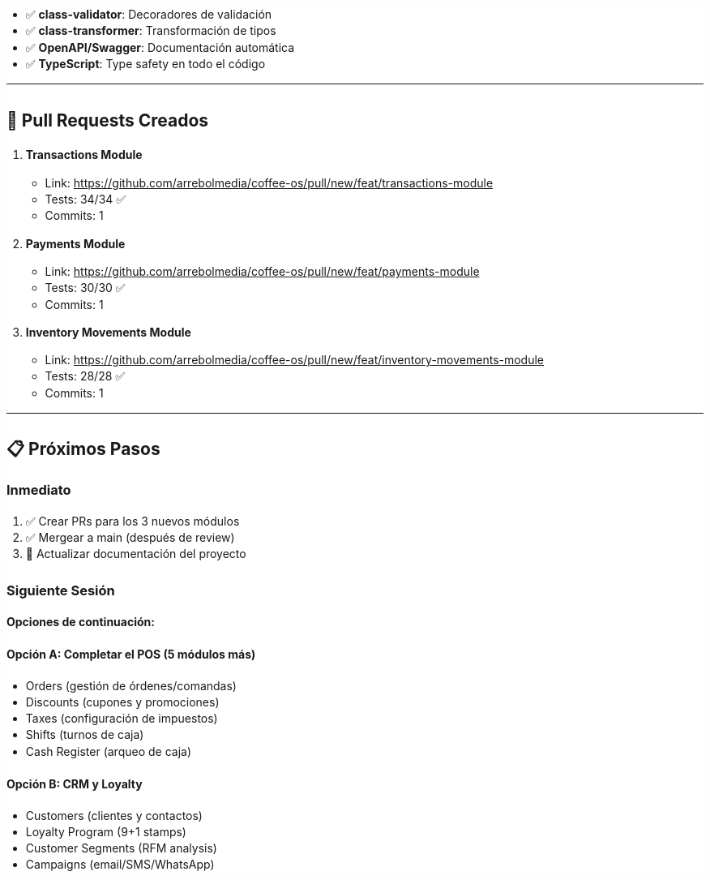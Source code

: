 - ✅ **class-validator**: Decoradores de validación
- ✅ **class-transformer**: Transformación de tipos
- ✅ **OpenAPI/Swagger**: Documentación automática
- ✅ **TypeScript**: Type safety en todo el código

---

## 🚀 Pull Requests Creados

1. **Transactions Module**
   - Link: https://github.com/arrebolmedia/coffee-os/pull/new/feat/transactions-module
   - Tests: 34/34 ✅
   - Commits: 1

2. **Payments Module**
   - Link: https://github.com/arrebolmedia/coffee-os/pull/new/feat/payments-module
   - Tests: 30/30 ✅
   - Commits: 1

3. **Inventory Movements Module**
   - Link: https://github.com/arrebolmedia/coffee-os/pull/new/feat/inventory-movements-module
   - Tests: 28/28 ✅
   - Commits: 1

---

## 📋 Próximos Pasos

### Inmediato

1. ✅ Crear PRs para los 3 nuevos módulos
2. ✅ Mergear a main (después de review)
3. 🔄 Actualizar documentación del proyecto

### Siguiente Sesión

**Opciones de continuación:**

#### Opción A: Completar el POS (5 módulos más)

- Orders (gestión de órdenes/comandas)
- Discounts (cupones y promociones)
- Taxes (configuración de impuestos)
- Shifts (turnos de caja)
- Cash Register (arqueo de caja)

#### Opción B: CRM y Loyalty

- Customers (clientes y contactos)
- Loyalty Program (9+1 stamps)
- Customer Segments (RFM analysis)
- Campaigns (email/SMS/WhatsApp)
